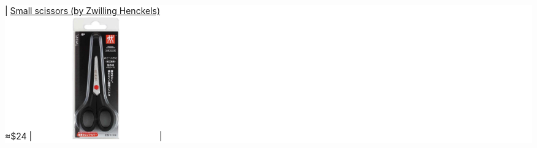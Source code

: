 | [Small scissors (by Zwilling Henckels)](Desk/Small%20scissors%20(by%20Zwilling%20Henckels).md)<br>≈$24 | <img alt="small-scissors-zwilling\" width="200" src="Desk/small-scissors-zwilling.jpg"> |